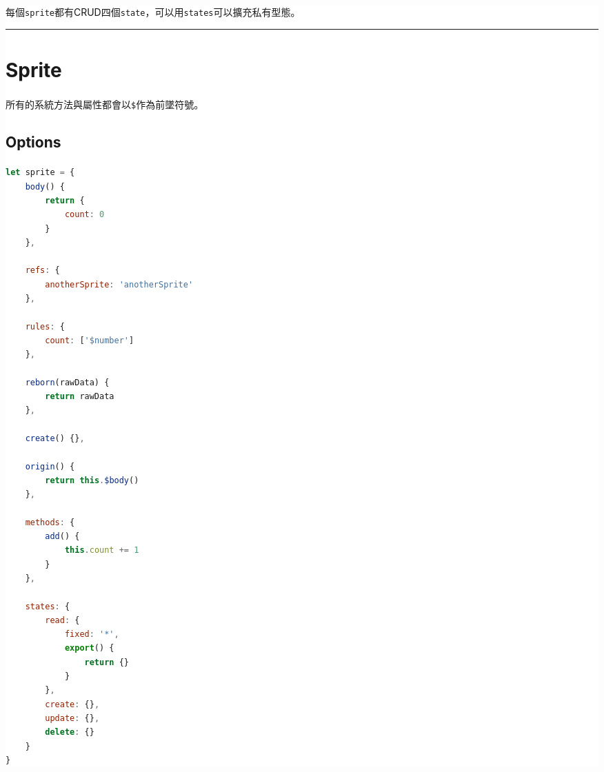 每個`sprite`都有CRUD四個`state`，可以用`states`可以擴充私有型態。

---

# Sprite

所有的系統方法與屬性都會以`$`作為前墜符號。

## Options

```js
let sprite = {
    body() {
        return {
            count: 0
        }
    },

    refs: {
        anotherSprite: 'anotherSprite'
    },

    rules: {
        count: ['$number']
    },

    reborn(rawData) {
        return rawData
    },

    create() {},

    origin() {
        return this.$body()
    },

    methods: {
        add() {
            this.count += 1
        }
    },

    states: {
        read: {
            fixed: '*',
            export() {
                return {}
            }
        },
        create: {},
        update: {},
        delete: {}
    }
}
```
